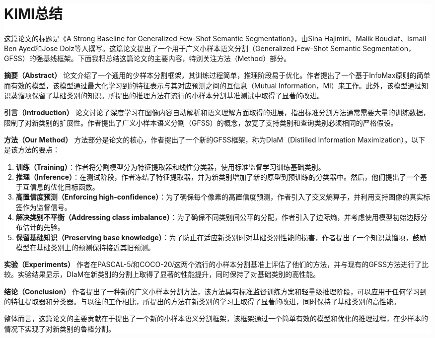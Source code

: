 # KIMI总结

这篇论文的标题是《A Strong Baseline for Generalized Few-Shot Semantic Segmentation》，由Sina Hajimiri、Malik Boudiaf、Ismail Ben Ayed和Jose Dolz等人撰写。这篇论文提出了一个用于广义小样本语义分割（Generalized Few-Shot Semantic Segmentation，GFSS）的强基线框架。下面我将总结这篇论文的主要内容，特别关注方法（Method）部分。

**摘要（Abstract）**
论文介绍了一个通用的少样本分割框架，其训练过程简单，推理阶段易于优化。作者提出了一个基于InfoMax原则的简单而有效的模型，该模型通过最大化学习到的特征表示与其对应预测之间的互信息（Mutual Information，MI）来工作。此外，该模型通过知识蒸馏项保留了基础类别的知识。所提出的推理方法在流行的小样本分割基准测试中取得了显著的改进。

**引言（Introduction）**
论文讨论了深度学习在图像内容自动解析和语义理解方面取得的进展，指出标准分割方法通常需要大量的训练数据，限制了对新类别的扩展性。作者提出了广义小样本语义分割（GFSS）的概念，放宽了支持类别和查询类别必须相同的严格假设。

**方法（Our Method）**
方法部分是论文的核心，作者提出了一个新的GFSS框架，称为DIaM（Distilled Information Maximization）。以下是该方法的要点：

1. **训练（Training）**：作者将分割模型分为特征提取器和线性分类器，使用标准监督学习训练基础类别。
2. **推理（Inference）**：在测试阶段，作者冻结了特征提取器，并为新类别增加了新的原型到预训练的分类器中。然后，他们提出了一个基于互信息的优化目标函数。
3. **高置信度预测（Enforcing high-confidence）**：为了确保每个像素的高置信度预测，作者引入了交叉熵算子，并利用支持图像的真实标签作为监督信号。
4. **解决类别不平衡（Addressing class imbalance）**：为了确保不同类别间公平的分配，作者引入了边际熵，并考虑使用模型初始边际分布估计的先验。
5. **保留基础知识（Preserving base knowledge）**：为了防止在适应新类别时对基础类别性能的损害，作者提出了一个知识蒸馏项，鼓励模型在基础类别上的预测保持接近其旧预测。

**实验（Experiments）**
作者在PASCAL-5𝑖和COCO-20𝑖这两个流行的小样本分割基准上评估了他们的方法，并与现有的GFSS方法进行了比较。实验结果显示，DIaM在新类别的分割上取得了显著的性能提升，同时保持了对基础类别的高性能。

**结论（Conclusion）**
作者提出了一种新的广义小样本分割方法，该方法具有标准监督训练方案和轻量级推理阶段，可以应用于任何学习到的特征提取器和分类器。与以往的工作相比，所提出的方法在新类别的学习上取得了显著的改进，同时保持了基础类别的高性能。

整体而言，这篇论文的主要贡献在于提出了一个新的小样本语义分割框架，该框架通过一个简单有效的模型和优化的推理过程，在少样本的情况下实现了对新类别的鲁棒分割。